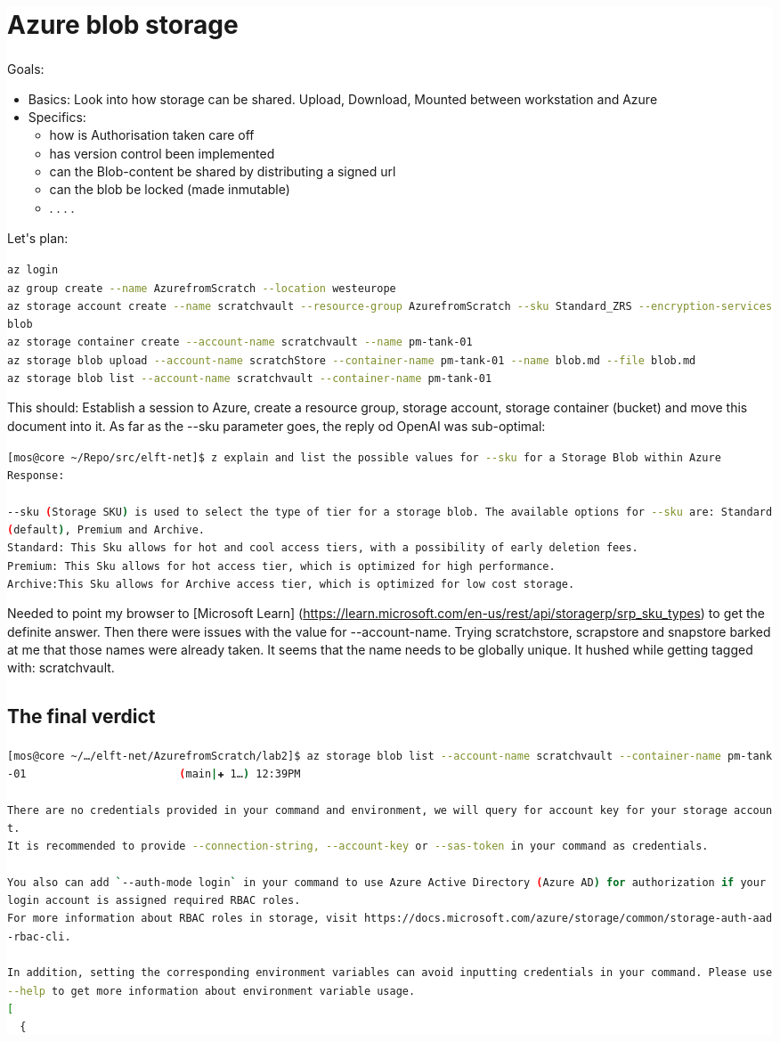 # Azure blob storage

Goals:
- Basics: Look into how storage can be shared. Upload, Download, Mounted between workstation and Azure
- Specifics:
 	- how is Authorisation taken care off
	- has version control been implemented
	- can the Blob-content be shared by distributing a signed url
	- can the blob be locked (made inmutable)
	-  . . . . 
	   
Let's plan:
```bash
az login
az group create --name AzurefromScratch --location westeurope
az storage account create --name scratchvault --resource-group AzurefromScratch --sku Standard_ZRS --encryption-services blob
az storage container create --account-name scratchvault --name pm-tank-01
az storage blob upload --account-name scratchStore --container-name pm-tank-01 --name blob.md --file blob.md
az storage blob list --account-name scratchvault --container-name pm-tank-01
```

This should:
Establish a session to Azure, create a resource group, storage account, storage container (bucket) and move this document into it. As far as the --sku parameter goes, the reply od OpenAI was sub-optimal:
```bash
[mos@core ~/Repo/src/elft-net]$ z explain and list the possible values for --sku for a Storage Blob within Azure
Response:

--sku (Storage SKU) is used to select the type of tier for a storage blob. The available options for --sku are: Standard (default), Premium and Archive.
Standard: This Sku allows for hot and cool access tiers, with a possibility of early deletion fees.
Premium: This Sku allows for hot access tier, which is optimized for high performance.
Archive:This Sku allows for Archive access tier, which is optimized for low cost storage.
```
Needed to point my browser to [Microsoft Learn] (https://learn.microsoft.com/en-us/rest/api/storagerp/srp_sku_types) to get the definite answer.
Then there were issues with the value for --account-name. Trying scratchstore, scrapstore and snapstore barked at me that those names were already taken. It seems that the name needs to be globally unique. It hushed while getting tagged with: scratchvault.  

## The final verdict
```bash
[mos@core ~/…/elft-net/AzurefromScratch/lab2]$ az storage blob list --account-name scratchvault --container-name pm-tank-01                        (main|✚ 1…) 12:39PM

There are no credentials provided in your command and environment, we will query for account key for your storage account.
It is recommended to provide --connection-string, --account-key or --sas-token in your command as credentials.

You also can add `--auth-mode login` in your command to use Azure Active Directory (Azure AD) for authorization if your login account is assigned required RBAC roles.
For more information about RBAC roles in storage, visit https://docs.microsoft.com/azure/storage/common/storage-auth-aad-rbac-cli.

In addition, setting the corresponding environment variables can avoid inputting credentials in your command. Please use --help to get more information about environment variable usage.
[
  {
```